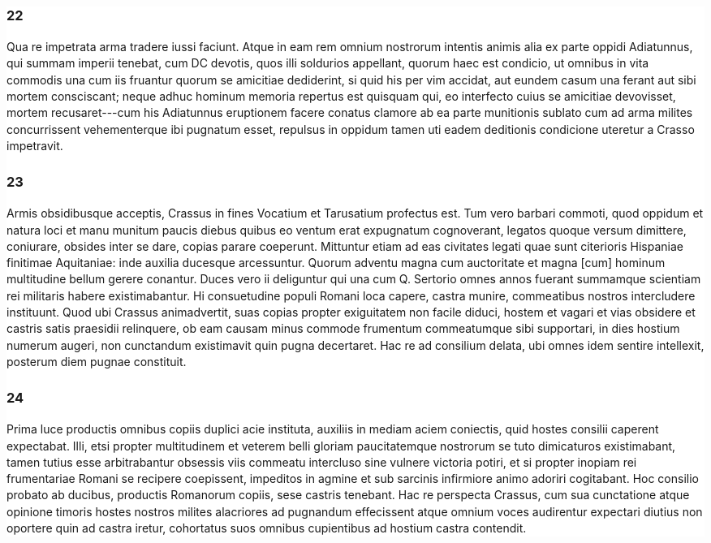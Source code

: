 ### 22

Qua re impetrata arma tradere iussi faciunt. Atque in eam
rem omnium nostrorum intentis animis alia ex parte oppidi Adiatunnus,
qui summam imperii tenebat, cum DC devotis, quos illi soldurios
appellant, quorum haec est condicio, ut omnibus in vita commodis una cum
iis fruantur quorum se amicitiae dediderint, si quid his per vim
accidat, aut eundem casum una ferant aut sibi mortem consciscant; neque
adhuc hominum memoria repertus est quisquam qui, eo interfecto cuius se
amicitiae devovisset, mortem recusaret\-\--cum his Adiatunnus eruptionem
facere conatus clamore ab ea parte munitionis sublato cum ad arma
milites concurrissent vehementerque ibi pugnatum esset, repulsus in
oppidum tamen uti eadem deditionis condicione uteretur a Crasso
impetravit.

### 23

Armis obsidibusque acceptis, Crassus in fines Vocatium et
Tarusatium profectus est. Tum vero barbari commoti, quod oppidum et
natura loci et manu munitum paucis diebus quibus eo ventum erat
expugnatum cognoverant, legatos quoque versum dimittere, coniurare,
obsides inter se dare, copias parare coeperunt. Mittuntur etiam ad eas
civitates legati quae sunt citerioris Hispaniae finitimae Aquitaniae:
inde auxilia ducesque arcessuntur. Quorum adventu magna cum auctoritate
et magna \[cum\] hominum multitudine bellum gerere conantur. Duces vero
ii deliguntur qui una cum Q. Sertorio omnes annos fuerant summamque
scientiam rei militaris habere existimabantur. Hi consuetudine populi
Romani loca capere, castra munire, commeatibus nostros intercludere
instituunt. Quod ubi Crassus animadvertit, suas copias propter
exiguitatem non facile diduci, hostem et vagari et vias obsidere et
castris satis praesidii relinquere, ob eam causam minus commode
frumentum commeatumque sibi supportari, in dies hostium numerum augeri,
non cunctandum existimavit quin pugna decertaret. Hac re ad consilium
delata, ubi omnes idem sentire intellexit, posterum diem pugnae
constituit.

### 24

Prima luce productis omnibus copiis duplici acie
instituta, auxiliis in mediam aciem coniectis, quid hostes consilii
caperent expectabat. Illi, etsi propter multitudinem et veterem belli
gloriam paucitatemque nostrorum se tuto dimicaturos existimabant, tamen
tutius esse arbitrabantur obsessis viis commeatu intercluso sine vulnere
victoria potiri, et si propter inopiam rei frumentariae Romani se
recipere coepissent, impeditos in agmine et sub sarcinis infirmiore
animo adoriri cogitabant. Hoc consilio probato ab ducibus, productis
Romanorum copiis, sese castris tenebant. Hac re perspecta Crassus, cum
sua cunctatione atque opinione timoris hostes nostros milites alacriores
ad pugnandum effecissent atque omnium voces audirentur expectari diutius
non oportere quin ad castra iretur, cohortatus suos omnibus cupientibus
ad hostium castra contendit.

